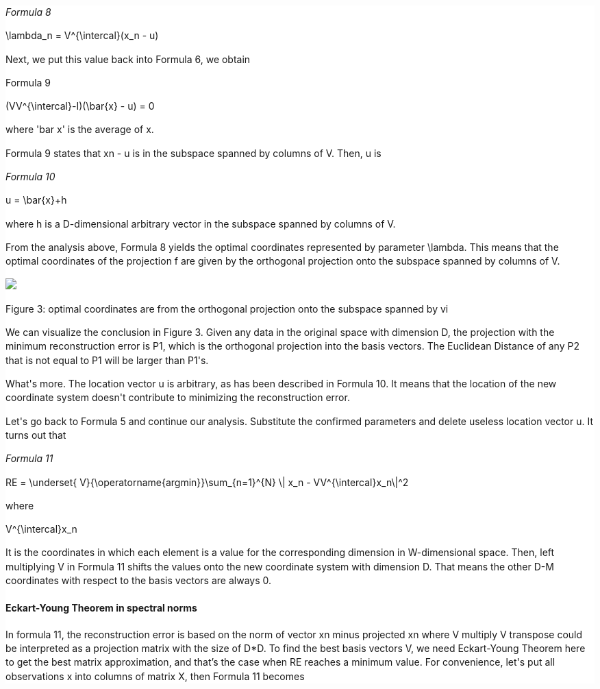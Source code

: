 _Formula 8_

\\lambda\_n = V^{\\intercal}(x\_n - u)

Next, we put this value back into Formula 6, we obtain

Formula 9

(VV^{\\intercal}-I)(\\bar{x} - u) = 0

where 'bar x' is the average of x.

Formula 9 states that xn - u is in the subspace spanned by columns of V. Then, u is

_Formula 10_

u = \\bar{x}+h

where h is a D-dimensional arbitrary vector in the subspace spanned by columns of V.

From the analysis above, Formula 8 yields the optimal coordinates represented by parameter \\lambda. This means that the optimal coordinates of the projection f are given by the orthogonal projection onto the subspace spanned by columns of V.

![](images/PNG-image-2-1-1024x573.png)

Figure 3: optimal coordinates are from the orthogonal projection onto the subspace spanned by vi

We can visualize the conclusion in Figure 3. Given any data in the original space with dimension D, the projection with the minimum reconstruction error is P1, which is the orthogonal projection into the basis vectors. The Euclidean Distance of any P2 that is not equal to P1 will be larger than P1's.

What's more. The location vector u is arbitrary, as has been described in Formula 10. It means that the location of the new coordinate system doesn't contribute to minimizing the reconstruction error.

Let's go back to Formula 5 and continue our analysis. Substitute the confirmed parameters and delete useless location vector u. It turns out that

_Formula 11_

 RE = \\underset{ V}{\\operatorname{argmin}}\\sum\_{n=1}^{N} \\| x\_n  - VV^{\\intercal}x\_n\\|^2

where

V^{\\intercal}x\_n

It is the coordinates in which each element is a value for the corresponding dimension in W-dimensional space. Then, left multiplying V in Formula 11 shifts the values onto the new coordinate system with dimension D. That means the other D-M coordinates with respect to the basis vectors are always 0.

#### Eckart-Young Theorem in spectral norms

In formula 11, the reconstruction error is based on the norm of vector xn minus projected xn where V multiply V transpose could be interpreted as a projection matrix with the size of D\*D. To find the best basis vectors V, we need Eckart-Young Theorem here to get the best matrix approximation, and that’s the case when RE reaches a minimum value. For convenience, let's put all observations x into columns of matrix X, then Formula 11 becomes
